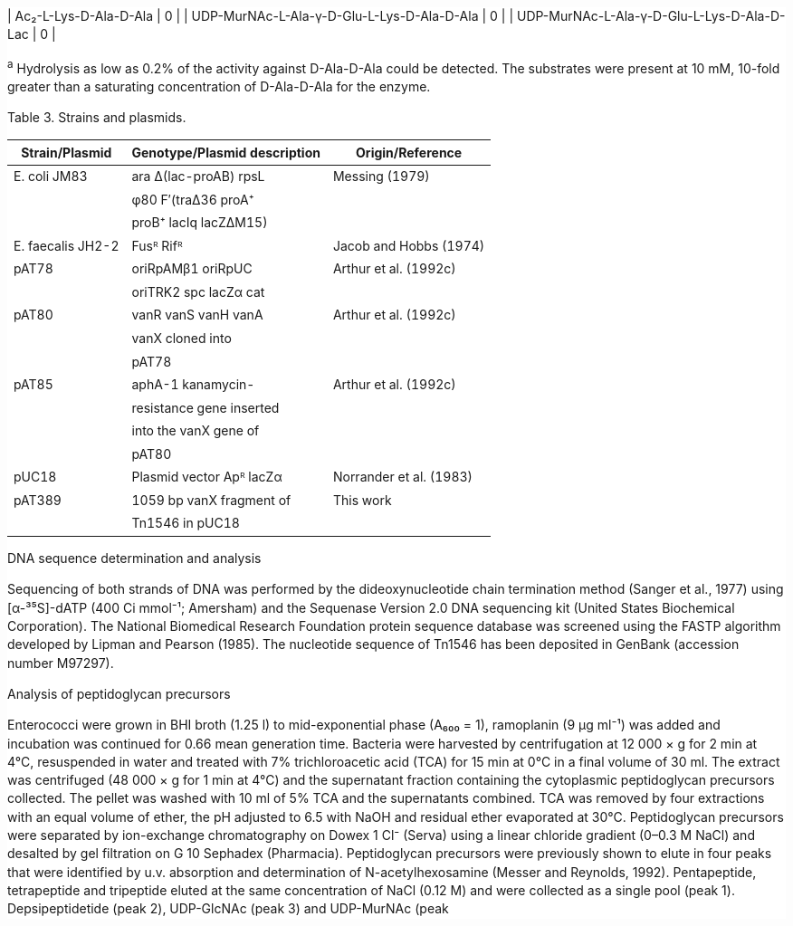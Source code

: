 | Ac₂-L-Lys-D-Ala-D-Ala              | 0                                                               |
| UDP-MurNAc-L-Ala-γ-D-Glu-L-Lys-D-Ala-D-Ala | 0                                                               |
| UDP-MurNAc-L-Ala-γ-D-Glu-L-Lys-D-Ala-D-Lac | 0                                                               |

<sup>a</sup> Hydrolysis as low as 0.2% of the activity against D-Ala-D-Ala could be detected. The substrates were present at 10 mM, 10-fold greater than a saturating concentration of D-Ala-D-Ala for the enzyme.

Table 3. Strains and plasmids.

| Strain/Plasmid | Genotype/Plasmid description | Origin/Reference |
|----------------|-------------------------------|------------------|
| E. coli JM83    | ara Δ(lac-proAB) rpsL        | Messing (1979)   |
|                | φ80 F′(traΔ36 proA⁺          |                  |
|                | proB⁺ lacIq lacZΔM15)       |                  |
| E. faecalis JH2-2 | Fusᴿ Rifᴿ                   | Jacob and Hobbs (1974) |
| pAT78          | oriRpAMβ1 oriRpUC            | Arthur et al. (1992c) |
|                | oriTRK2 spc lacZα cat        |                  |
| pAT80          | vanR vanS vanH vanA          | Arthur et al. (1992c) |
|                | vanX cloned into             |                  |
|                | pAT78                        |                  |
| pAT85          | aphA-1 kanamycin-            | Arthur et al. (1992c) |
|                | resistance gene inserted     |                  |
|                | into the vanX gene of        |                  |
|                | pAT80                        |                  |
| pUC18          | Plasmid vector Apᴿ lacZα     | Norrander et al. (1983) |
| pAT389         | 1059 bp vanX fragment of     | This work       |
|                | Tn1546 in pUC18              |                  |

DNA sequence determination and analysis

Sequencing of both strands of DNA was performed by the dideoxynucleotide chain termination method (Sanger et al., 1977) using [α-³⁵S]-dATP (400 Ci mmol⁻¹; Amersham) and the Sequenase Version 2.0 DNA sequencing kit (United States Biochemical Corporation). The National Biomedical Research Foundation protein sequence database was screened using the FASTP algorithm developed by Lipman and Pearson (1985). The nucleotide sequence of Tn1546 has been deposited in GenBank (accession number M97297).

Analysis of peptidoglycan precursors

Enterococci were grown in BHI broth (1.25 l) to mid-exponential phase (A₆₀₀ = 1), ramoplanin (9 μg ml⁻¹) was added and incubation was continued for 0.66 mean generation time. Bacteria were harvested by centrifugation at 12 000 × g for 2 min at 4°C, resuspended in water and treated with 7% trichloroacetic acid (TCA) for 15 min at 0°C in a final volume of 30 ml. The extract was centrifuged (48 000 × g for 1 min at 4°C) and the supernatant fraction containing the cytoplasmic peptidoglycan precursors collected. The pellet was washed with 10 ml of 5% TCA and the supernatants combined. TCA was removed by four extractions with an equal volume of ether, the pH adjusted to 6.5 with NaOH and residual ether evaporated at 30°C. Peptidoglycan precursors were separated by ion-exchange chromatography on Dowex 1 Cl⁻ (Serva) using a linear chloride gradient (0–0.3 M NaCl) and desalted by gel filtration on G 10 Sephadex (Pharmacia). Peptidoglycan precursors were previously shown to elute in four peaks that were identified by u.v. absorption and determination of N-acetylhexosamine (Messer and Reynolds, 1992). Pentapeptide, tetrapeptide and tripeptide eluted at the same concentration of NaCl (0.12 M) and were collected as a single pool (peak 1). Depsipeptidetide (peak 2), UDP-GlcNAc (peak 3) and UDP-MurNAc (peak
